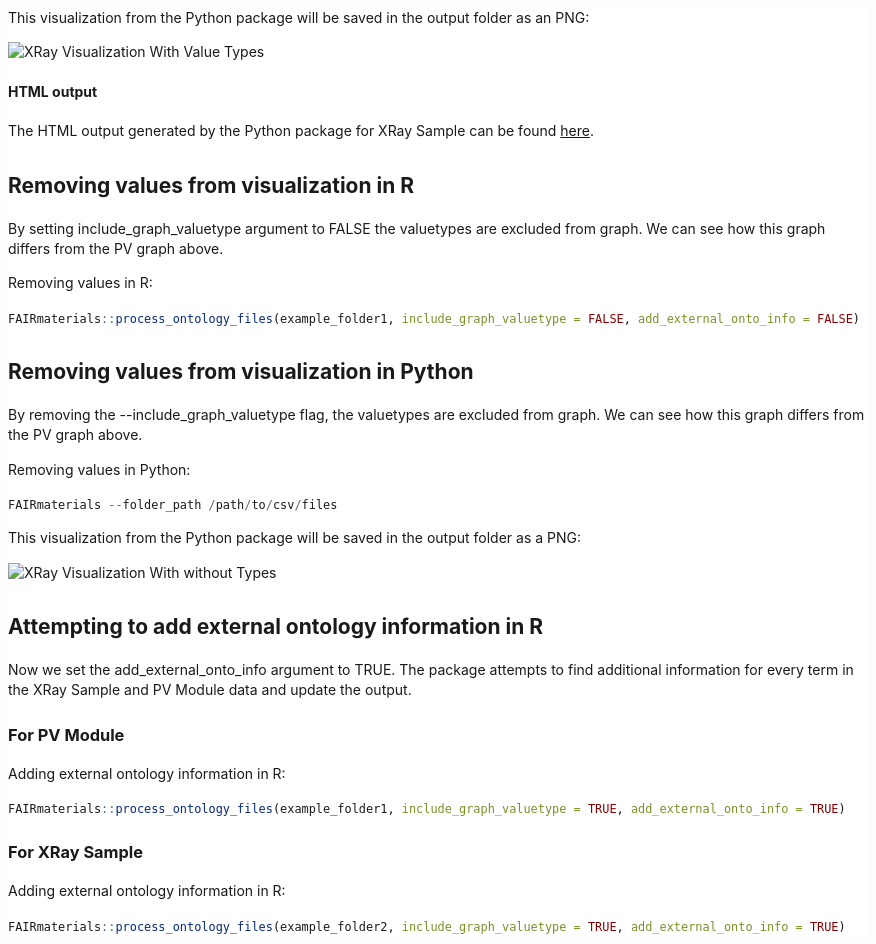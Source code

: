 This visualization from the Python package will be saved in the output folder as an PNG:

![XRay Visualization With Value Types](https://github.com/cwru-sdle/FAIRmaterials/blob/main/Python/FAIRmaterials/mds-XraySampleGraph.png?raw=true)

#### HTML output

The HTML output generated by the Python package for XRay Sample can be found [here](https://cwrusdle.bitbucket.io/PylodeHTML/mds-XraySample-pylode.html).

## Removing values from visualization in R

By setting include_graph_valuetype argument to FALSE the valuetypes are excluded from graph. We can see how this graph differs from the PV graph above.

Removing values in R:

```r
FAIRmaterials::process_ontology_files(example_folder1, include_graph_valuetype = FALSE, add_external_onto_info = FALSE)
```

## Removing values from visualization in Python

By removing the --include_graph_valuetype flag, the valuetypes are excluded from graph. We can see how this graph differs from the PV graph above.

Removing values in Python:

```python
FAIRmaterials --folder_path /path/to/csv/files
```

This visualization from the Python package will be saved in the output folder as a PNG:

![XRay Visualization With without Types](https://github.com/cwru-sdle/FAIRmaterials/blob/main/Python/FAIRmaterials/mds-XraySampleGraph-novaluetype.png?raw=true)

## Attempting to add external ontology information in R

Now we set the add_external_onto_info argument to TRUE. The package attempts to find additional information for every term in the XRay Sample and PV Module data and update the output.

### For PV Module

Adding external ontology information in R:

```r
FAIRmaterials::process_ontology_files(example_folder1, include_graph_valuetype = TRUE, add_external_onto_info = TRUE)
```

### For XRay Sample

Adding external ontology information in R:

```r
FAIRmaterials::process_ontology_files(example_folder2, include_graph_valuetype = TRUE, add_external_onto_info = TRUE)
```
